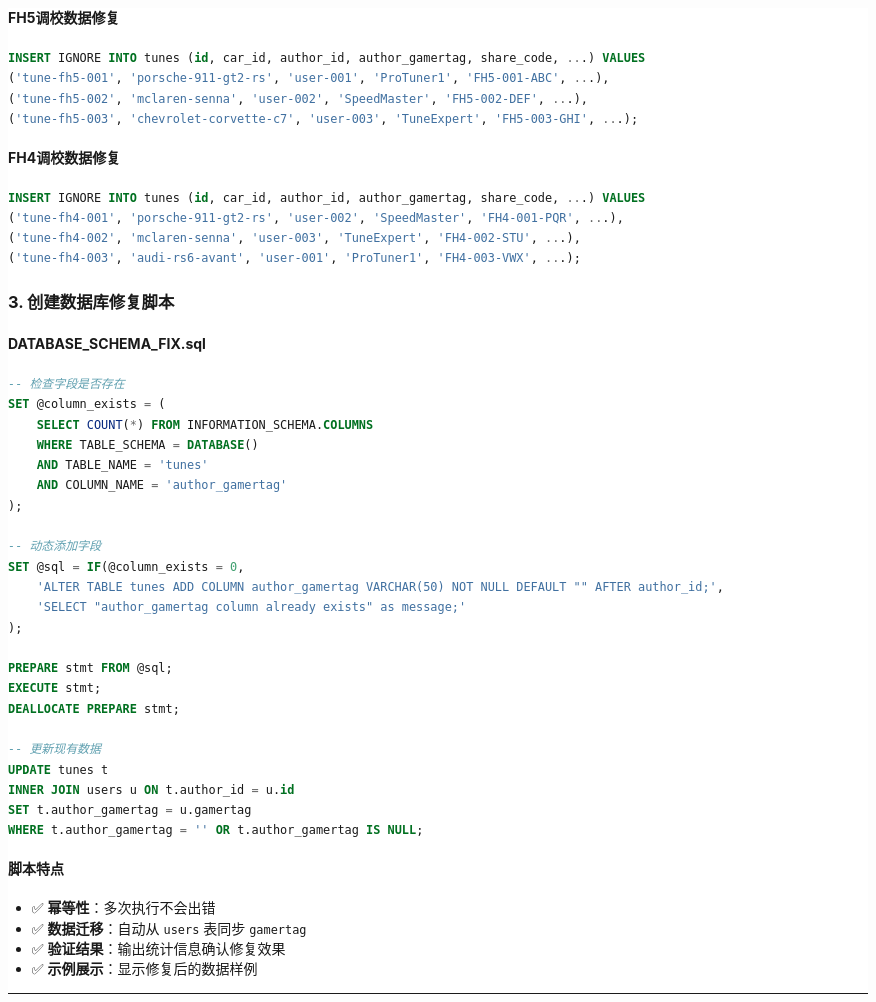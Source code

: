 #### **FH5调校数据修复**
```sql
INSERT IGNORE INTO tunes (id, car_id, author_id, author_gamertag, share_code, ...) VALUES
('tune-fh5-001', 'porsche-911-gt2-rs', 'user-001', 'ProTuner1', 'FH5-001-ABC', ...),
('tune-fh5-002', 'mclaren-senna', 'user-002', 'SpeedMaster', 'FH5-002-DEF', ...),
('tune-fh5-003', 'chevrolet-corvette-c7', 'user-003', 'TuneExpert', 'FH5-003-GHI', ...);
```

#### **FH4调校数据修复**
```sql
INSERT IGNORE INTO tunes (id, car_id, author_id, author_gamertag, share_code, ...) VALUES
('tune-fh4-001', 'porsche-911-gt2-rs', 'user-002', 'SpeedMaster', 'FH4-001-PQR', ...),
('tune-fh4-002', 'mclaren-senna', 'user-003', 'TuneExpert', 'FH4-002-STU', ...),
('tune-fh4-003', 'audi-rs6-avant', 'user-001', 'ProTuner1', 'FH4-003-VWX', ...);
```

### **3. 创建数据库修复脚本**

#### **DATABASE_SCHEMA_FIX.sql**
```sql
-- 检查字段是否存在
SET @column_exists = (
    SELECT COUNT(*) FROM INFORMATION_SCHEMA.COLUMNS
    WHERE TABLE_SCHEMA = DATABASE()
    AND TABLE_NAME = 'tunes'
    AND COLUMN_NAME = 'author_gamertag'
);

-- 动态添加字段
SET @sql = IF(@column_exists = 0,
    'ALTER TABLE tunes ADD COLUMN author_gamertag VARCHAR(50) NOT NULL DEFAULT "" AFTER author_id;',
    'SELECT "author_gamertag column already exists" as message;'
);

PREPARE stmt FROM @sql;
EXECUTE stmt;
DEALLOCATE PREPARE stmt;

-- 更新现有数据
UPDATE tunes t
INNER JOIN users u ON t.author_id = u.id
SET t.author_gamertag = u.gamertag
WHERE t.author_gamertag = '' OR t.author_gamertag IS NULL;
```

#### **脚本特点**
- ✅ **幂等性**：多次执行不会出错
- ✅ **数据迁移**：自动从 `users` 表同步 `gamertag`
- ✅ **验证结果**：输出统计信息确认修复效果
- ✅ **示例展示**：显示修复后的数据样例

---